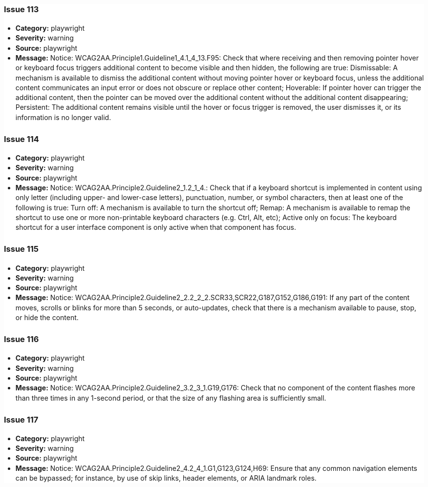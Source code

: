 ### Issue 113
- **Category:** playwright
- **Severity:** warning
- **Source:** playwright
- **Message:** Notice: WCAG2AA.Principle1.Guideline1_4.1_4_13.F95: Check that where receiving and then removing pointer hover or keyboard focus triggers additional content to become visible and then hidden, the following are true:              Dismissable: A mechanism is available to dismiss the additional content without moving pointer hover or keyboard focus, unless the additional content communicates an input error or does not obscure or replace other content;         Hoverable: If pointer hover can trigger the additional content, then the pointer can be moved over the additional content without the additional content disappearing;         Persistent: The additional content remains visible until the hover or focus trigger is removed, the user dismisses it, or its information is no longer valid.

### Issue 114
- **Category:** playwright
- **Severity:** warning
- **Source:** playwright
- **Message:** Notice: WCAG2AA.Principle2.Guideline2_1.2_1_4.: Check that if a keyboard shortcut is implemented in content using only letter (including upper- and lower-case letters), punctuation, number, or symbol characters, then at least one of the following is true:              Turn off: A mechanism is available to turn the shortcut off;         Remap: A mechanism is available to remap the shortcut to use one or more non-printable keyboard characters (e.g. Ctrl, Alt, etc);         Active only on focus: The keyboard shortcut for a user interface component is only active when that component has focus.     

### Issue 115
- **Category:** playwright
- **Severity:** warning
- **Source:** playwright
- **Message:** Notice: WCAG2AA.Principle2.Guideline2_2.2_2_2.SCR33,SCR22,G187,G152,G186,G191: If any part of the content moves, scrolls or blinks for more than 5 seconds, or auto-updates, check that there is a mechanism available to pause, stop, or hide the content.

### Issue 116
- **Category:** playwright
- **Severity:** warning
- **Source:** playwright
- **Message:** Notice: WCAG2AA.Principle2.Guideline2_3.2_3_1.G19,G176: Check that no component of the content flashes more than three times in any 1-second period, or that the size of any flashing area is sufficiently small.

### Issue 117
- **Category:** playwright
- **Severity:** warning
- **Source:** playwright
- **Message:** Notice: WCAG2AA.Principle2.Guideline2_4.2_4_1.G1,G123,G124,H69: Ensure that any common navigation elements can be bypassed; for instance, by use of skip links, header elements, or ARIA landmark roles.
